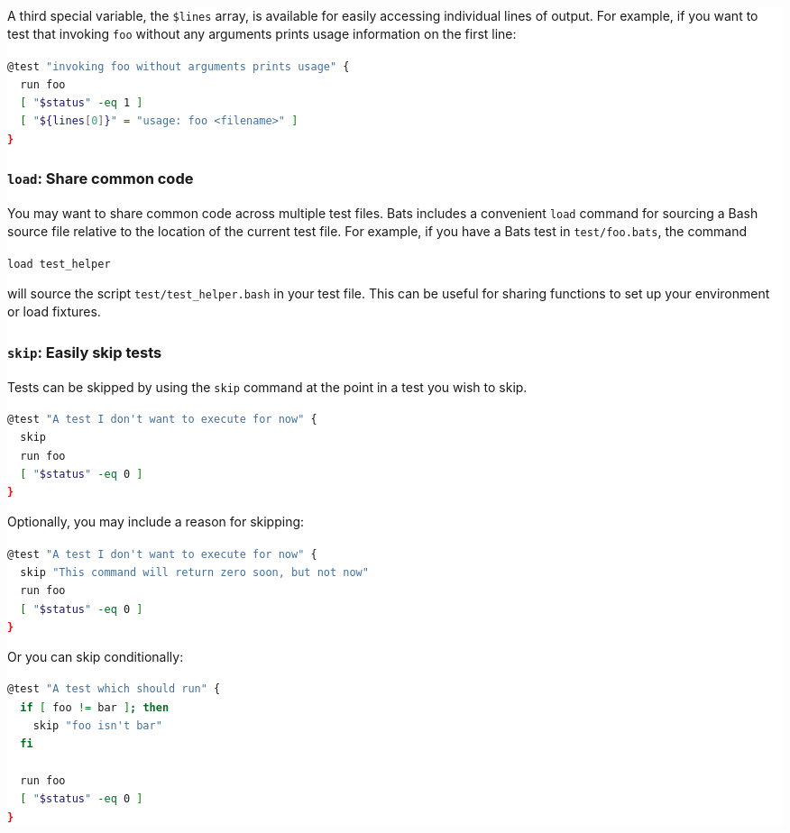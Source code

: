 A third special variable, the `$lines` array, is available for easily
accessing individual lines of output. For example, if you want to test
that invoking `foo` without any arguments prints usage information on
the first line:

```bash
@test "invoking foo without arguments prints usage" {
  run foo
  [ "$status" -eq 1 ]
  [ "${lines[0]}" = "usage: foo <filename>" ]
}
```

### `load`: Share common code

You may want to share common code across multiple test files. Bats
includes a convenient `load` command for sourcing a Bash source file
relative to the location of the current test file. For example, if you
have a Bats test in `test/foo.bats`, the command

```bash
load test_helper
```

will source the script `test/test_helper.bash` in your test file. This
can be useful for sharing functions to set up your environment or load
fixtures.

### `skip`: Easily skip tests

Tests can be skipped by using the `skip` command at the point in a
test you wish to skip.

```bash
@test "A test I don't want to execute for now" {
  skip
  run foo
  [ "$status" -eq 0 ]
}
```

Optionally, you may include a reason for skipping:

```bash
@test "A test I don't want to execute for now" {
  skip "This command will return zero soon, but not now"
  run foo
  [ "$status" -eq 0 ]
}
```

Or you can skip conditionally:

```bash
@test "A test which should run" {
  if [ foo != bar ]; then
    skip "foo isn't bar"
  fi

  run foo
  [ "$status" -eq 0 ]
}
```
